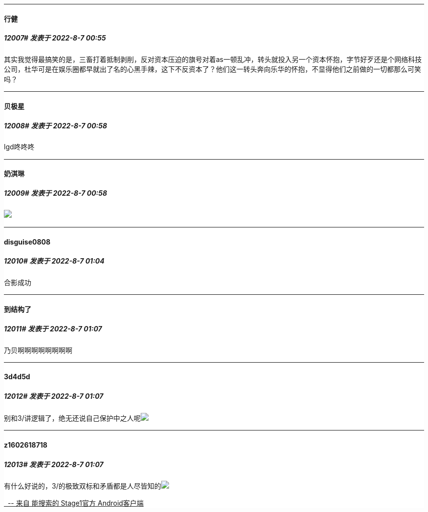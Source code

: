 *****

####  行健  
##### 12007#       发表于 2022-8-7 00:55

其实我觉得最搞笑的是，三畜打着抵制剥削，反对资本压迫的旗号对着as一顿乱冲，转头就投入另一个资本怀抱，字节好歹还是个网络科技公司，杜华可是在娱乐圈都早就出了名的心黑手辣，这下不反资本了？他们这一转头奔向乐华的怀抱，不显得他们之前做的一切都那么可笑吗？

*****

####  贝极星  
##### 12008#       发表于 2022-8-7 00:58

lgd咚咚咚

*****

####  奶淇琳  
##### 12009#       发表于 2022-8-7 00:58

<img src="https://static.saraba1st.com/image/smiley/face2017/216.png" referrerpolicy="no-referrer">



*****

####  disguise0808  
##### 12010#       发表于 2022-8-7 01:04

合影成功

*****

####  到结构了  
##### 12011#       发表于 2022-8-7 01:07

乃贝啊啊啊啊啊啊啊啊

*****

####  3d4d5d  
##### 12012#       发表于 2022-8-7 01:07

别和3/讲逻辑了，绝无还说自己保护中之人呢<img src="https://static.saraba1st.com/image/smiley/face2017/037.png" referrerpolicy="no-referrer">

*****

####  z1602618718  
##### 12013#       发表于 2022-8-7 01:07

有什么好说的，3/的极致双标和矛盾都是人尽皆知的<img src="https://static.saraba1st.com/image/smiley/face2017/067.png" referrerpolicy="no-referrer">

[  -- 来自 能搜索的 Stage1官方 Android客户端](https://www.coolapk.com/apk/140634)
